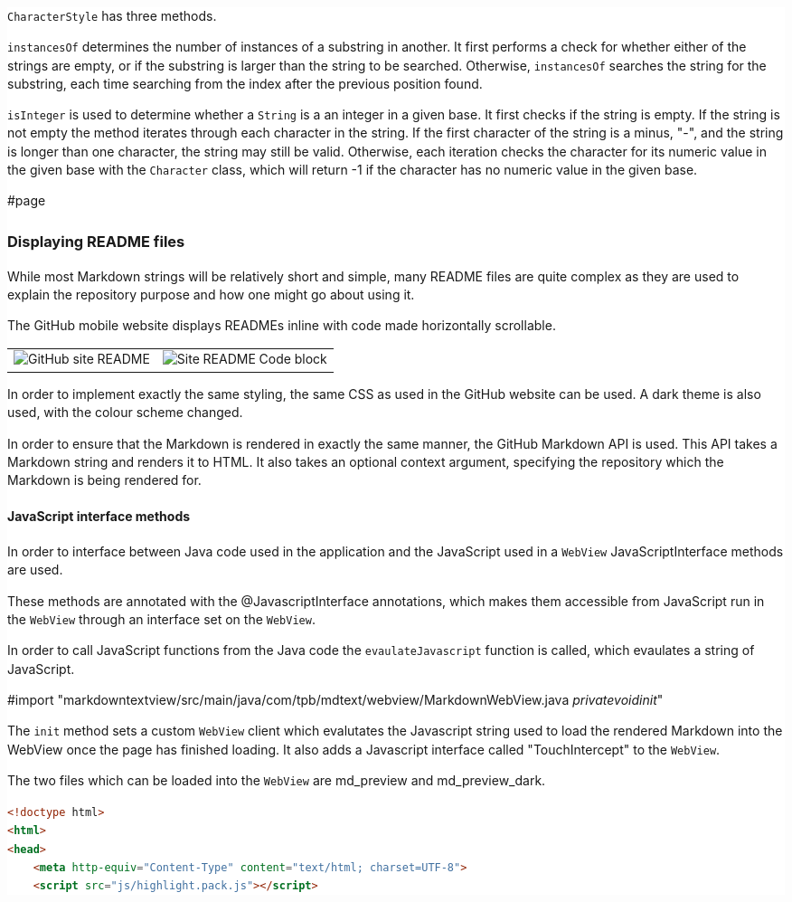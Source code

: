 ```CharacterStyle``` has three methods.

```instancesOf``` determines the number of instances of a substring in another.
It first performs a check for whether either of the strings are empty, or if the substring is larger than the string to be searched.
Otherwise, ```instancesOf``` searches the string for the substring, each time searching from the index after the previous position found.

```isInteger``` is used to determine whether a ```String``` is a an integer in a given base.
It first checks if the string is empty.
If the string is not empty the method iterates through each character in the string.
If the first character of the string is a minus, "-", and the string is longer than one character, the string may still be valid.
Otherwise, each iteration checks the character for its numeric value in the given base with the ```Character``` class, which will return -1 if the character has no numeric value in the given base.

#page

### Displaying README files

While most Markdown strings will be relatively short and simple, many README files are quite complex as they are used to explain the repository purpose and how one might go about using it.

The GitHub mobile website displays READMEs inline with code made horizontally scrollable.

|  |  |
| --- | --- | 
| ![GitHub site README](http://imgur.com/cYWejcn.png) | ![Site README Code block](http://imgur.com/kqo9lS1.png) |

In order to implement exactly the same styling, the same CSS as used in the GitHub website can be used. A dark theme is also used, with the colour scheme changed.

In order to ensure that the Markdown is rendered in exactly the same manner, the GitHub Markdown API is used.
This API takes a Markdown string and renders it to HTML. It also takes an optional context argument, specifying the repository which the Markdown is being rendered for.

#### JavaScript interface methods

In order to interface between Java code used in the application and the JavaScript used in a ```WebView``` JavaScriptInterface methods are used. 

These methods are annotated with the @JavascriptInterface annotations, which makes them accessible from JavaScript run in the ```WebView``` through an interface set on the ```WebView```.

In order to call JavaScript functions from the Java code the ```evaulateJavascript``` function is called, which evaulates a string of JavaScript.

#import "markdowntextview/src/main/java/com/tpb/mdtext/webview/MarkdownWebView.java $private void init$"

The ```init``` method sets a custom ```WebView``` client which evalutates the Javascript string used to load the rendered Markdown into the WebView once the page has finished loading.
It also adds a Javascript interface called "TouchIntercept" to the ```WebView```.

The two files which can be loaded into the ```WebView``` are md_preview and md_preview_dark.

``` HTML
<!doctype html>
<html>
<head>
    <meta http-equiv="Content-Type" content="text/html; charset=UTF-8">
    <script src="js/highlight.pack.js"></script>
```